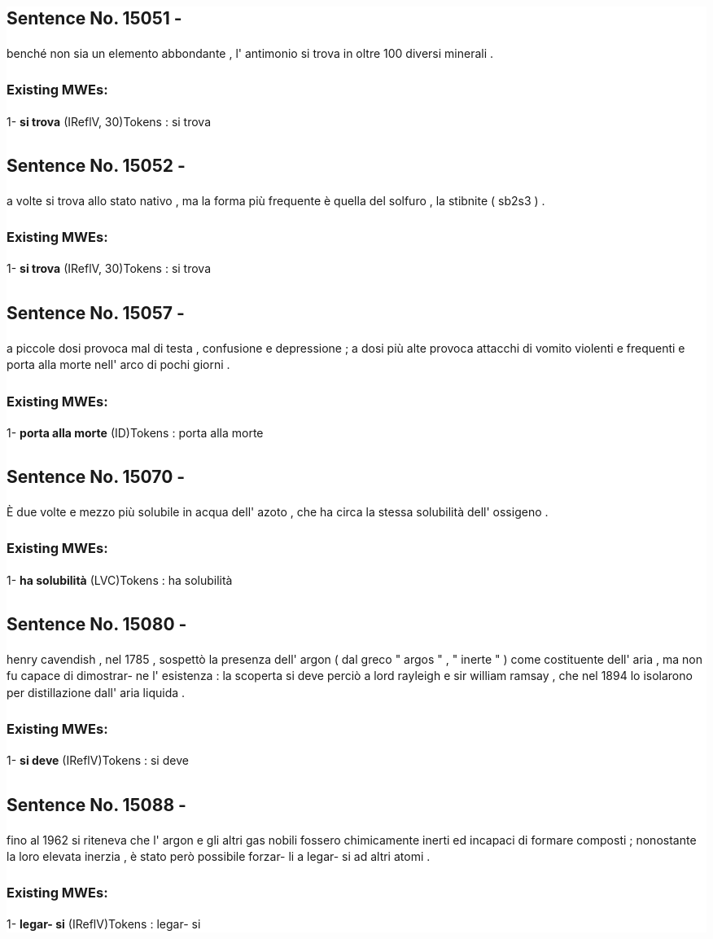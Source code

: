 ## Sentence No. 15051 - 
benché non sia un elemento abbondante , l' antimonio si trova in oltre 100 diversi minerali . 
### Existing MWEs: 
1- **si trova** (IReflV, 30)Tokens : 
si
trova

## Sentence No. 15052 - 
a volte si trova allo stato nativo , ma la forma più frequente è quella del solfuro , la stibnite ( sb2s3 ) . 
### Existing MWEs: 
1- **si trova** (IReflV, 30)Tokens : 
si
trova

## Sentence No. 15057 - 
a piccole dosi provoca mal di testa , confusione e depressione ; a dosi più alte provoca attacchi di vomito violenti e frequenti e porta alla morte nell' arco di pochi giorni . 
### Existing MWEs: 
1- **porta alla morte** (ID)Tokens : 
porta
alla
morte

## Sentence No. 15070 - 
È due volte e mezzo più solubile in acqua dell' azoto , che ha circa la stessa solubilità dell' ossigeno . 
### Existing MWEs: 
1- **ha solubilità** (LVC)Tokens : 
ha
solubilità

## Sentence No. 15080 - 
henry cavendish , nel 1785 , sospettò la presenza dell' argon ( dal greco " argos " , " inerte " ) come costituente dell' aria , ma non fu capace di dimostrar- ne l' esistenza : la scoperta si deve perciò a lord rayleigh e sir william ramsay , che nel 1894 lo isolarono per distillazione dall' aria liquida . 
### Existing MWEs: 
1- **si deve** (IReflV)Tokens : 
si
deve

## Sentence No. 15088 - 
fino al 1962 si riteneva che l' argon e gli altri gas nobili fossero chimicamente inerti ed incapaci di formare composti ; nonostante la loro elevata inerzia , è stato però possibile forzar- li a legar- si ad altri atomi . 
### Existing MWEs: 
1- **legar- si** (IReflV)Tokens : 
legar-
si
